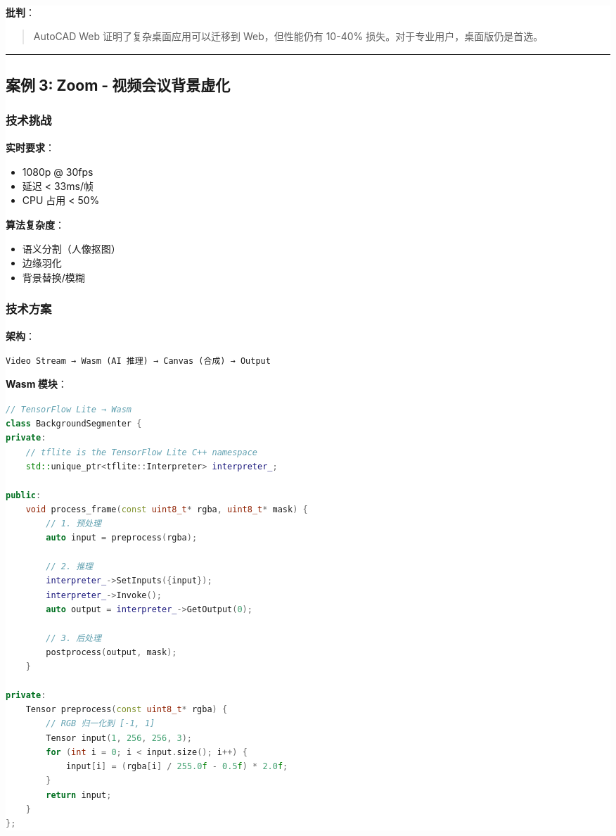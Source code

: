 **批判**：
> AutoCAD Web 证明了复杂桌面应用可以迁移到 Web，但性能仍有 10-40% 损失。对于专业用户，桌面版仍是首选。

---

## 案例 3: Zoom - 视频会议背景虚化

### 技术挑战

**实时要求**：

- 1080p @ 30fps
- 延迟 < 33ms/帧
- CPU 占用 < 50%

**算法复杂度**：

- 语义分割（人像抠图）
- 边缘羽化
- 背景替换/模糊

### 技术方案

**架构**：

```text
Video Stream → Wasm (AI 推理) → Canvas (合成) → Output
```

**Wasm 模块**：

```cpp
// TensorFlow Lite → Wasm
class BackgroundSegmenter {
private:
    // tflite is the TensorFlow Lite C++ namespace
    std::unique_ptr<tflite::Interpreter> interpreter_;

public:
    void process_frame(const uint8_t* rgba, uint8_t* mask) {
        // 1. 预处理
        auto input = preprocess(rgba);

        // 2. 推理
        interpreter_->SetInputs({input});
        interpreter_->Invoke();
        auto output = interpreter_->GetOutput(0);

        // 3. 后处理
        postprocess(output, mask);
    }

private:
    Tensor preprocess(const uint8_t* rgba) {
        // RGB 归一化到 [-1, 1]
        Tensor input(1, 256, 256, 3);
        for (int i = 0; i < input.size(); i++) {
            input[i] = (rgba[i] / 255.0f - 0.5f) * 2.0f;
        }
        return input;
    }
};
```
